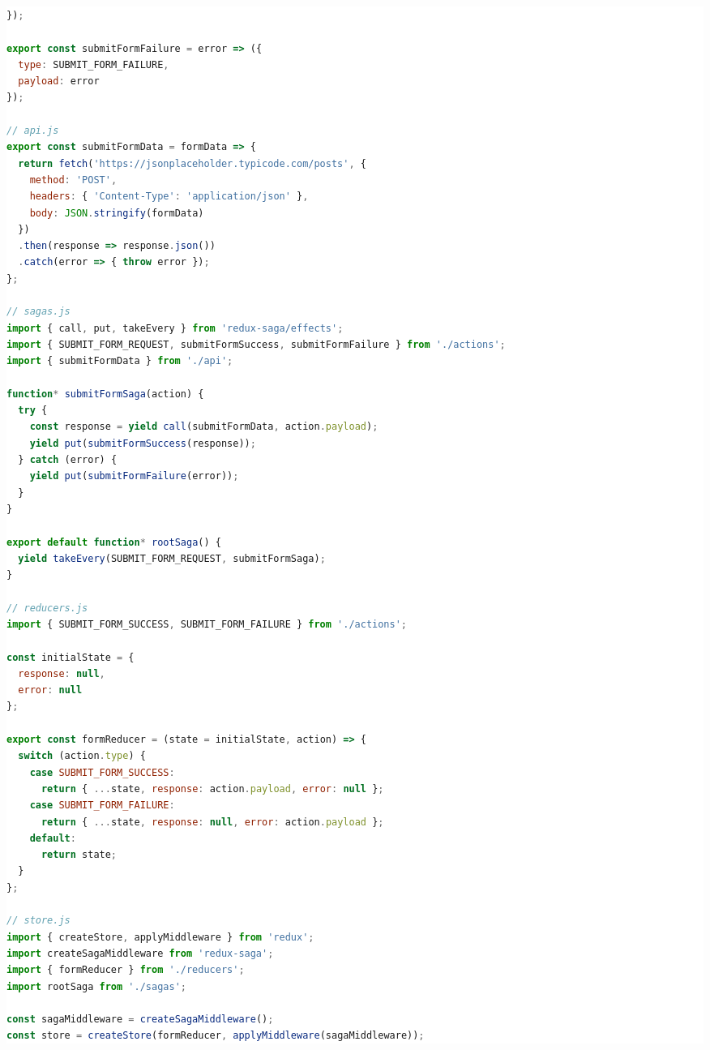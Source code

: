 ```javascript
});

export const submitFormFailure = error => ({
  type: SUBMIT_FORM_FAILURE,
  payload: error
});

// api.js
export const submitFormData = formData => {
  return fetch('https://jsonplaceholder.typicode.com/posts', {
    method: 'POST',
    headers: { 'Content-Type': 'application/json' },
    body: JSON.stringify(formData)
  })
  .then(response => response.json())
  .catch(error => { throw error });
};

// sagas.js
import { call, put, takeEvery } from 'redux-saga/effects';
import { SUBMIT_FORM_REQUEST, submitFormSuccess, submitFormFailure } from './actions';
import { submitFormData } from './api';

function* submitFormSaga(action) {
  try {
    const response = yield call(submitFormData, action.payload);
    yield put(submitFormSuccess(response));
  } catch (error) {
    yield put(submitFormFailure(error));
  }
}

export default function* rootSaga() {
  yield takeEvery(SUBMIT_FORM_REQUEST, submitFormSaga);
}

// reducers.js
import { SUBMIT_FORM_SUCCESS, SUBMIT_FORM_FAILURE } from './actions';

const initialState = {
  response: null,
  error: null
};

export const formReducer = (state = initialState, action) => {
  switch (action.type) {
    case SUBMIT_FORM_SUCCESS:
      return { ...state, response: action.payload, error: null };
    case SUBMIT_FORM_FAILURE:
      return { ...state, response: null, error: action.payload };
    default:
      return state;
  }
};

// store.js
import { createStore, applyMiddleware } from 'redux';
import createSagaMiddleware from 'redux-saga';
import { formReducer } from './reducers';
import rootSaga from './sagas';

const sagaMiddleware = createSagaMiddleware();
const store = createStore(formReducer, applyMiddleware(sagaMiddleware));
```